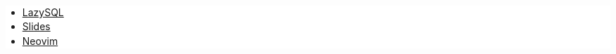 - [LazySQL](https://github.com/jorgerojas26/lazysql)
- [Slides](https://github.com/maaslalani/slides)
- [Neovim](https://neovim.io/)

